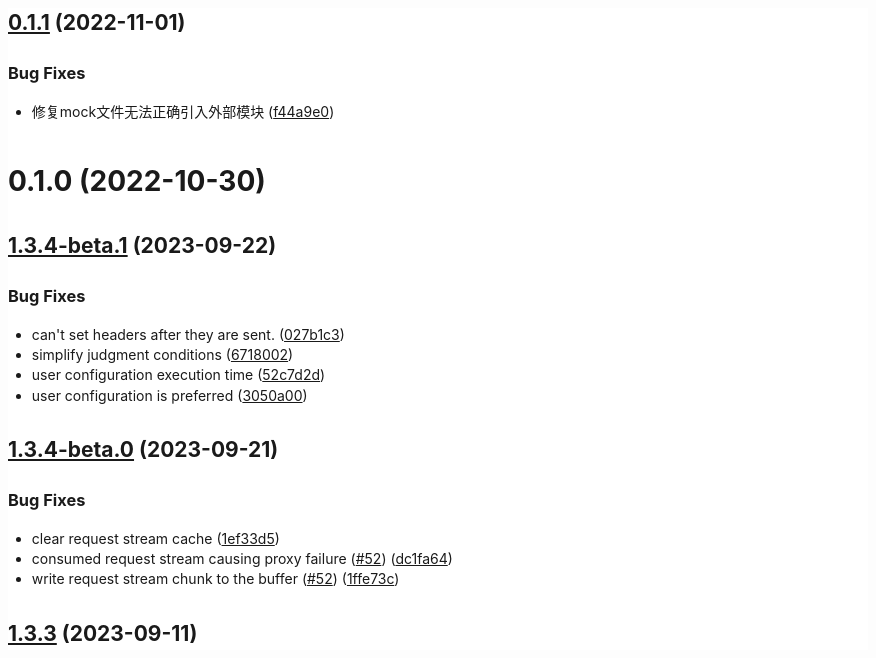 

## [0.1.1](https://github.com/pengzhanbo/vite-plugin-mock-dev-server/compare/v0.1.0...v0.1.1) (2022-11-01)


### Bug Fixes

* 修复mock文件无法正确引入外部模块 ([f44a9e0](https://github.com/pengzhanbo/vite-plugin-mock-dev-server/commit/f44a9e0d7e58f7b5e239d19a319b5079b98fa4f7))



# 0.1.0 (2022-10-30)



## [1.3.4-beta.1](https://github.com/pengzhanbo/vite-plugin-mock-dev-server/compare/v1.3.4-beta.0...v1.3.4-beta.1) (2023-09-22)


### Bug Fixes

* can't set headers after they are sent. ([027b1c3](https://github.com/pengzhanbo/vite-plugin-mock-dev-server/commit/027b1c38ad1613bf2eb0d0201904b01e1af2f054))
* simplify judgment conditions ([6718002](https://github.com/pengzhanbo/vite-plugin-mock-dev-server/commit/6718002a086099f0a72a4b9f28054eebab5cb0fa))
* user configuration execution time ([52c7d2d](https://github.com/pengzhanbo/vite-plugin-mock-dev-server/commit/52c7d2de75365cc0b8d4a46941f5397777352e91))
* user configuration is preferred ([3050a00](https://github.com/pengzhanbo/vite-plugin-mock-dev-server/commit/3050a008020b1739111bb0e9fbad02c0703d7593))



## [1.3.4-beta.0](https://github.com/pengzhanbo/vite-plugin-mock-dev-server/compare/v1.3.3...v1.3.4-beta.0) (2023-09-21)


### Bug Fixes

* clear request stream cache ([1ef33d5](https://github.com/pengzhanbo/vite-plugin-mock-dev-server/commit/1ef33d5d7d47012999df6ab12f4aed0b0bae2d56))
* consumed request stream  causing proxy failure ([#52](https://github.com/pengzhanbo/vite-plugin-mock-dev-server/issues/52)) ([dc1fa64](https://github.com/pengzhanbo/vite-plugin-mock-dev-server/commit/dc1fa64d4c605161d3988f7e4f277a846b787cb4))
* write request stream chunk to the buffer ([#52](https://github.com/pengzhanbo/vite-plugin-mock-dev-server/issues/52)) ([1ffe73c](https://github.com/pengzhanbo/vite-plugin-mock-dev-server/commit/1ffe73ce061489a4db887dd4a2205013bfbb20a4))



## [1.3.3](https://github.com/pengzhanbo/vite-plugin-mock-dev-server/compare/v1.3.2...v1.3.3) (2023-09-11)
